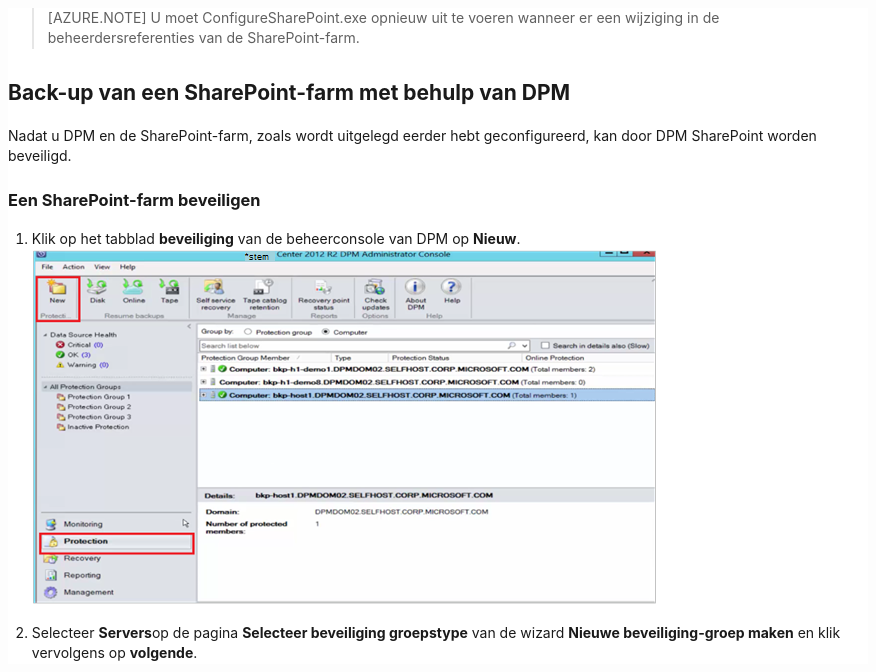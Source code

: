 >[AZURE.NOTE] U moet ConfigureSharePoint.exe opnieuw uit te voeren wanneer er een wijziging in de beheerdersreferenties van de SharePoint-farm.

## <a name="back-up-a-sharepoint-farm-by-using-dpm"></a>Back-up van een SharePoint-farm met behulp van DPM
Nadat u DPM en de SharePoint-farm, zoals wordt uitgelegd eerder hebt geconfigureerd, kan door DPM SharePoint worden beveiligd.

### <a name="to-protect-a-sharepoint-farm"></a>Een SharePoint-farm beveiligen
1. Klik op het tabblad **beveiliging** van de beheerconsole van DPM op **Nieuw**.
    ![Nieuw tabblad van de beveiliging](./media/backup-azure-backup-sharepoint/dpm-new-protection-tab.png)

2. Selecteer **Servers**op de pagina **Selecteer beveiliging groepstype** van de wizard **Nieuwe beveiliging-groep maken** en klik vervolgens op **volgende**.
